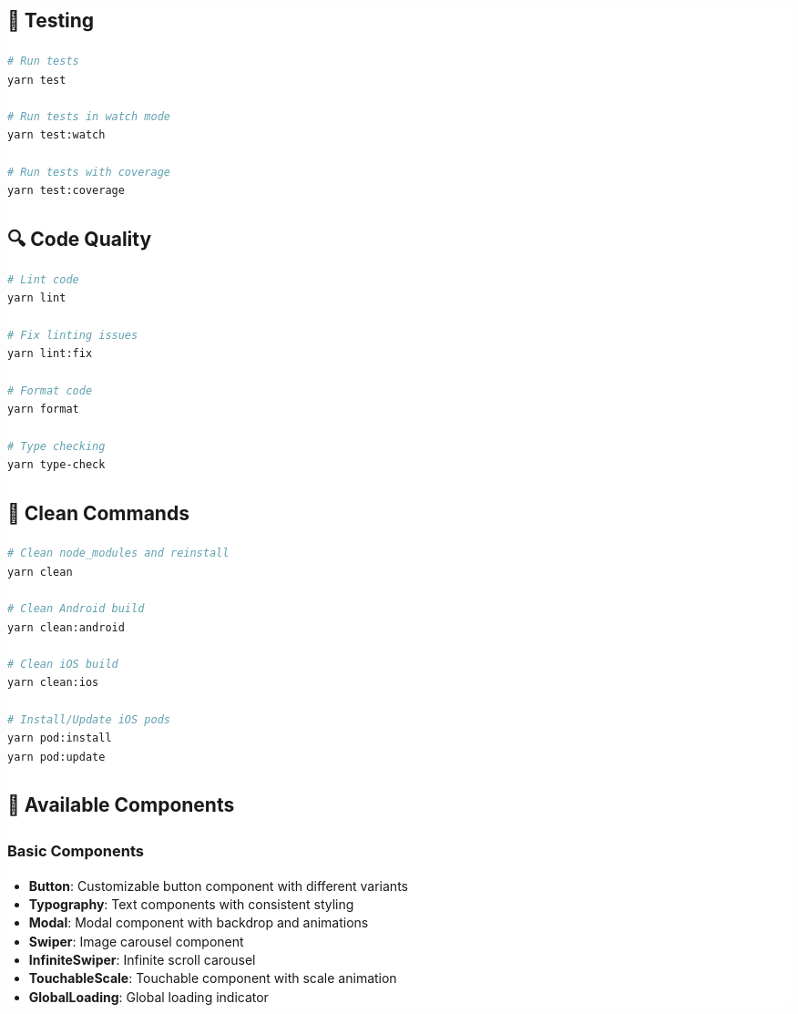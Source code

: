 ## 🧪 Testing

```bash
# Run tests
yarn test

# Run tests in watch mode
yarn test:watch

# Run tests with coverage
yarn test:coverage
```

## 🔍 Code Quality

```bash
# Lint code
yarn lint

# Fix linting issues
yarn lint:fix

# Format code
yarn format

# Type checking
yarn type-check
```

## 🧹 Clean Commands

```bash
# Clean node_modules and reinstall
yarn clean

# Clean Android build
yarn clean:android

# Clean iOS build
yarn clean:ios

# Install/Update iOS pods
yarn pod:install
yarn pod:update
```

## 📱 Available Components

### Basic Components

- **Button**: Customizable button component with different variants
- **Typography**: Text components with consistent styling
- **Modal**: Modal component with backdrop and animations
- **Swiper**: Image carousel component
- **InfiniteSwiper**: Infinite scroll carousel
- **TouchableScale**: Touchable component with scale animation
- **GlobalLoading**: Global loading indicator
